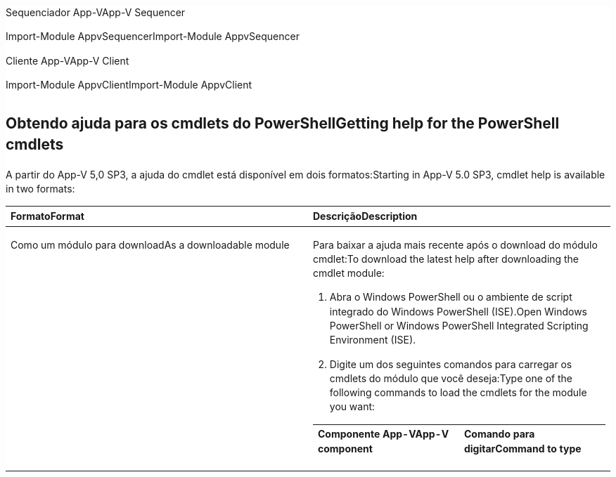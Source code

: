 <td align="left"><p><span data-ttu-id="cb00f-151">Sequenciador App-V</span><span class="sxs-lookup"><span data-stu-id="cb00f-151">App-V Sequencer</span></span></p></td>
<td align="left"><p><span data-ttu-id="cb00f-152">Import-Module AppvSequencer</span><span class="sxs-lookup"><span data-stu-id="cb00f-152">Import-Module AppvSequencer</span></span></p></td>
</tr>
<tr class="odd">
<td align="left"><p><span data-ttu-id="cb00f-153">Cliente App-V</span><span class="sxs-lookup"><span data-stu-id="cb00f-153">App-V Client</span></span></p></td>
<td align="left"><p><span data-ttu-id="cb00f-154">Import-Module AppvClient</span><span class="sxs-lookup"><span data-stu-id="cb00f-154">Import-Module AppvClient</span></span></p></td>
</tr>
</tbody>
</table>

## <a href="" id="bkmk-get-cmdlet-help"></a><span data-ttu-id="cb00f-155">Obtendo ajuda para os cmdlets do PowerShell</span><span class="sxs-lookup"><span data-stu-id="cb00f-155">Getting help for the PowerShell cmdlets</span></span>
<span data-ttu-id="cb00f-156">A partir do App-V 5,0 SP3, a ajuda do cmdlet está disponível em dois formatos:</span><span class="sxs-lookup"><span data-stu-id="cb00f-156">Starting in App-V 5.0 SP3, cmdlet help is available in two formats:</span></span>

<table>
<colgroup>
<col width="50%" />
<col width="50%" />
</colgroup>
<thead>
<tr class="header">
<th align="left"><span data-ttu-id="cb00f-157">Formato</span><span class="sxs-lookup"><span data-stu-id="cb00f-157">Format</span></span></th>
<th align="left"><span data-ttu-id="cb00f-158">Descrição</span><span class="sxs-lookup"><span data-stu-id="cb00f-158">Description</span></span></th>
</tr>
</thead>
<tbody>
<tr class="odd">
<td align="left"><p><span data-ttu-id="cb00f-159">Como um módulo para download</span><span class="sxs-lookup"><span data-stu-id="cb00f-159">As a downloadable module</span></span></p></td>
<td align="left"><p><span data-ttu-id="cb00f-160">Para baixar a ajuda mais recente após o download do módulo cmdlet:</span><span class="sxs-lookup"><span data-stu-id="cb00f-160">To download the latest help after downloading the cmdlet module:</span></span></p>
<ol>
<li><p><span data-ttu-id="cb00f-161">Abra o Windows PowerShell ou o ambiente de script integrado do Windows PowerShell (ISE).</span><span class="sxs-lookup"><span data-stu-id="cb00f-161">Open Windows PowerShell or Windows PowerShell Integrated Scripting Environment (ISE).</span></span></p></li>
<li><p><span data-ttu-id="cb00f-162">Digite um dos seguintes comandos para carregar os cmdlets do módulo que você deseja:</span><span class="sxs-lookup"><span data-stu-id="cb00f-162">Type one of the following commands to load the cmdlets for the module you want:</span></span></p></li>
</ol>
<table>
<colgroup>
<col width="50%" />
<col width="50%" />
</colgroup>
<thead>
<tr class="header">
<th align="left"><span data-ttu-id="cb00f-163">Componente App-V</span><span class="sxs-lookup"><span data-stu-id="cb00f-163">App-V component</span></span></th>
<th align="left"><span data-ttu-id="cb00f-164">Comando para digitar</span><span class="sxs-lookup"><span data-stu-id="cb00f-164">Command to type</span></span></th>
</tr>
</thead>
